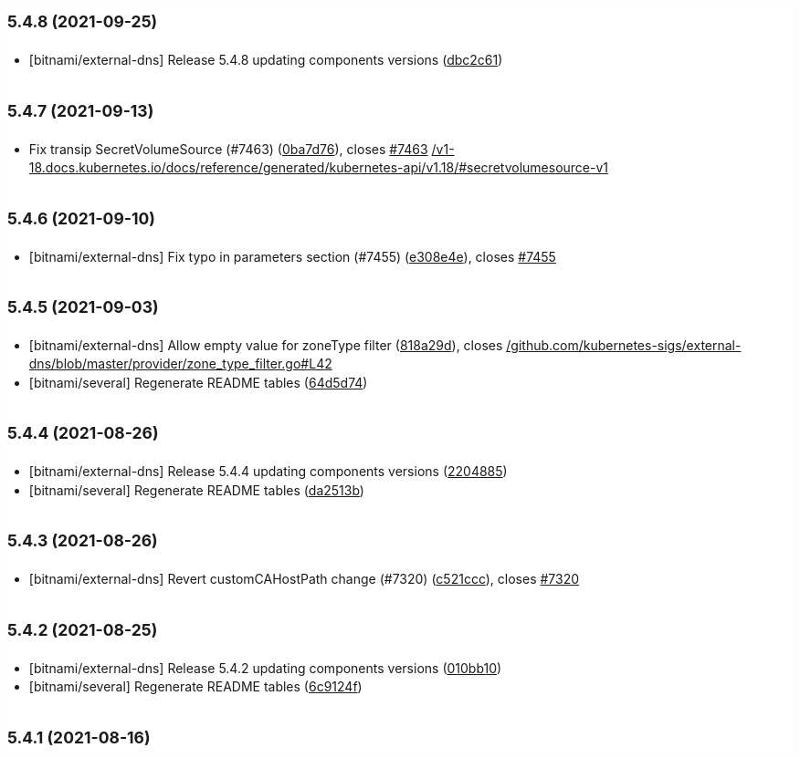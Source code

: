 ## <small>5.4.8 (2021-09-25)</small>

* [bitnami/external-dns] Release 5.4.8 updating components versions ([dbc2c61](https://github.com/bitnami/charts/commit/dbc2c613f01d08413483b99487c8bfe34bdf9d51))

## <small>5.4.7 (2021-09-13)</small>

* Fix transip SecretVolumeSource (#7463) ([0ba7d76](https://github.com/bitnami/charts/commit/0ba7d761ff79cfb0581c88b10a632304f9f10b29)), closes [#7463](https://github.com/bitnami/charts/issues/7463) [/v1-18.docs.kubernetes.io/docs/reference/generated/kubernetes-api/v1.18/#secretvolumesource-v1](https://github.com//v1-18.docs.kubernetes.io/docs/reference/generated/kubernetes-api/v1.18//issues/secretvolumesource-v1)

## <small>5.4.6 (2021-09-10)</small>

* [bitnami/external-dns] Fix typo in parameters section (#7455) ([e308e4e](https://github.com/bitnami/charts/commit/e308e4ed9083a4067b9fe1231191ab1b3d317350)), closes [#7455](https://github.com/bitnami/charts/issues/7455)

## <small>5.4.5 (2021-09-03)</small>

* [bitnami/external-dns] Allow empty value for zoneType filter ([818a29d](https://github.com/bitnami/charts/commit/818a29d764e3cd64456a067cb134b4754ed214bd)), closes [/github.com/kubernetes-sigs/external-dns/blob/master/provider/zone_type_filter.go#L42](https://github.com//github.com/kubernetes-sigs/external-dns/blob/master/provider/zone_type_filter.go/issues/L42)
* [bitnami/several] Regenerate README tables ([64d5d74](https://github.com/bitnami/charts/commit/64d5d747b84299ca9f63ea8a586b13870abe31a6))

## <small>5.4.4 (2021-08-26)</small>

* [bitnami/external-dns] Release 5.4.4 updating components versions ([2204885](https://github.com/bitnami/charts/commit/22048859728cdb037bcfd6721f5ab3d0dd5cfdcd))
* [bitnami/several] Regenerate README tables ([da2513b](https://github.com/bitnami/charts/commit/da2513bf0a33819f3b1151d387c631a9ffdb03e2))

## <small>5.4.3 (2021-08-26)</small>

* [bitnami/external-dns] Revert customCAHostPath change (#7320) ([c521ccc](https://github.com/bitnami/charts/commit/c521ccc7ef85ee8d0fbe4905d66dd49d4fa187ab)), closes [#7320](https://github.com/bitnami/charts/issues/7320)

## <small>5.4.2 (2021-08-25)</small>

* [bitnami/external-dns] Release 5.4.2 updating components versions ([010bb10](https://github.com/bitnami/charts/commit/010bb107bb89bf5ab1cd1cc7df197fc8221f9ca1))
* [bitnami/several] Regenerate README tables ([6c9124f](https://github.com/bitnami/charts/commit/6c9124f79491aa65f53a87c1ed598b47ffa8b411))

## <small>5.4.1 (2021-08-16)</small>
